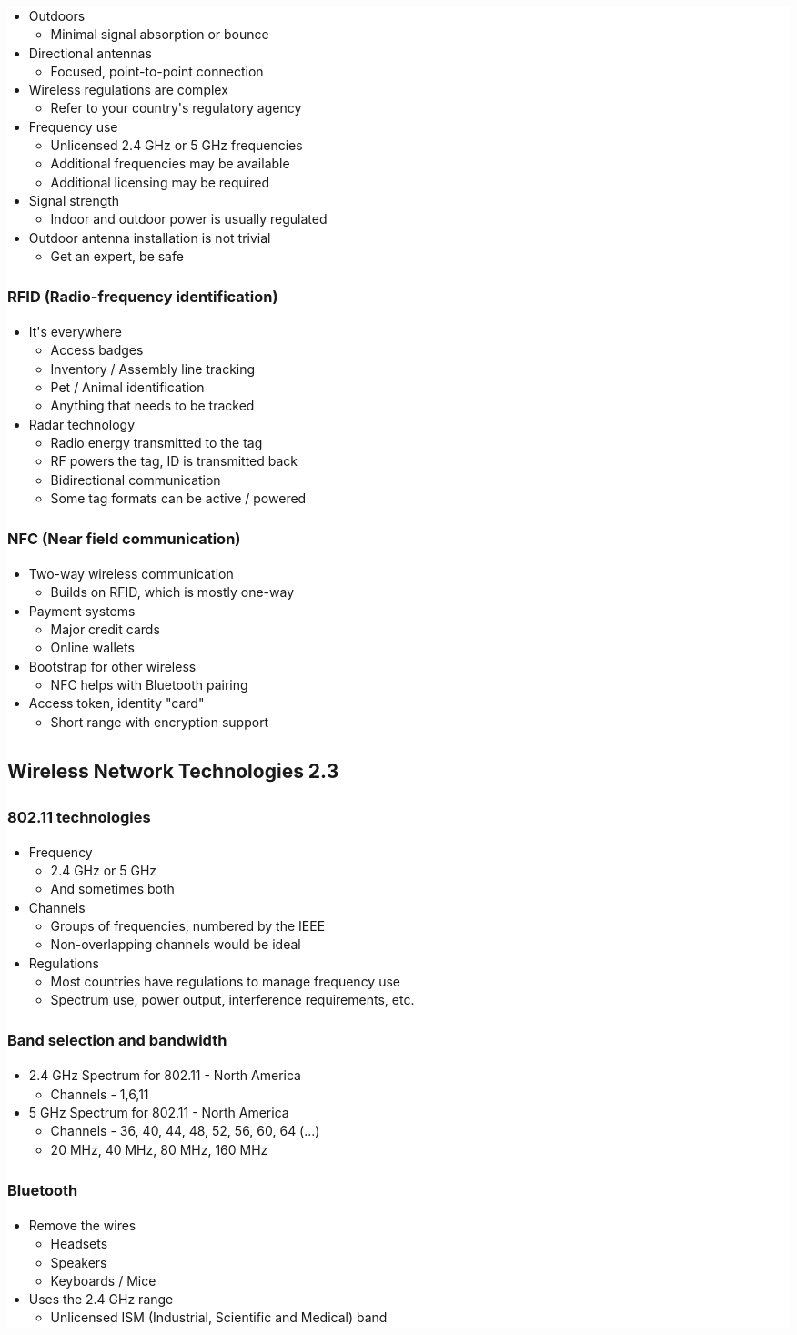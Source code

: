 - Outdoors
    - Minimal signal absorption or bounce
- Directional antennas
    - Focused, point-to-point connection
- Wireless regulations are complex
    - Refer to your country's regulatory agency
- Frequency use
    - Unlicensed 2.4 GHz or 5 GHz frequencies
    - Additional frequencies may be available
    - Additional licensing may be required
- Signal strength
    - Indoor and outdoor power is usually regulated
- Outdoor antenna installation is not trivial
    - Get an expert, be safe
### RFID (Radio-frequency identification) 
- It's everywhere
    - Access badges
    - Inventory / Assembly line tracking
    - Pet / Animal identification
    - Anything that needs to be tracked
- Radar technology
    - Radio energy transmitted to the tag
    - RF powers the tag, ID is transmitted back
    - Bidirectional communication
    - Some tag formats can be active / powered
### NFC (Near field communication) 
- Two-way wireless communication
    - Builds on RFID, which is mostly one-way
- Payment systems
    - Major credit cards
    - Online wallets
- Bootstrap for other wireless
    - NFC helps with Bluetooth pairing
- Access token, identity "card"
    - Short range with encryption support 
## Wireless Network Technologies 2.3 
### 802.11 technologies 
- Frequency
    - 2.4 GHz or 5 GHz
    - And sometimes both
- Channels
    - Groups of frequencies, numbered by the IEEE
    - Non-overlapping channels would be ideal
- Regulations
    - Most countries have regulations to manage frequency use
    - Spectrum use, power output, interference requirements, etc.
### Band selection and bandwidth 
- 2.4 GHz Spectrum for 802.11 - North America
    - Channels - 1,6,11 
- 5 GHz Spectrum for 802.11 - North America
    - Channels - 36, 40, 44, 48, 52, 56, 60, 64 (...)
    - 20 MHz, 40 MHz, 80 MHz, 160 MHz
### Bluetooth 
- Remove the wires
    - Headsets
    - Speakers
    - Keyboards / Mice
- Uses the 2.4 GHz range
    - Unlicensed ISM (Industrial, Scientific and Medical) band